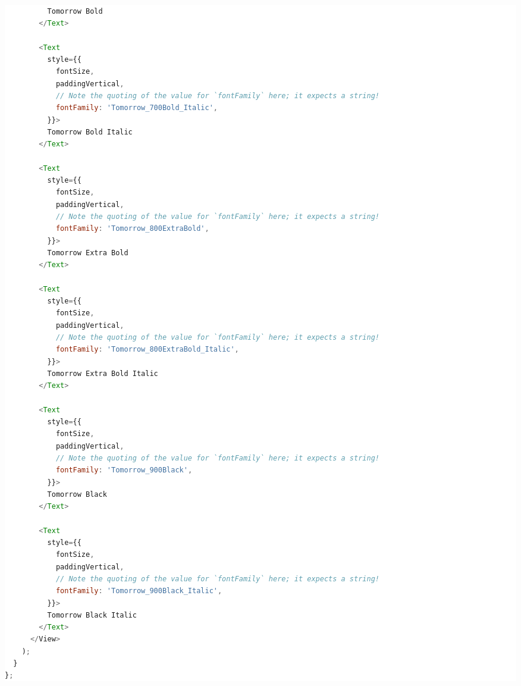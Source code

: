 ```js
          Tomorrow Bold
        </Text>

        <Text
          style={{
            fontSize,
            paddingVertical,
            // Note the quoting of the value for `fontFamily` here; it expects a string!
            fontFamily: 'Tomorrow_700Bold_Italic',
          }}>
          Tomorrow Bold Italic
        </Text>

        <Text
          style={{
            fontSize,
            paddingVertical,
            // Note the quoting of the value for `fontFamily` here; it expects a string!
            fontFamily: 'Tomorrow_800ExtraBold',
          }}>
          Tomorrow Extra Bold
        </Text>

        <Text
          style={{
            fontSize,
            paddingVertical,
            // Note the quoting of the value for `fontFamily` here; it expects a string!
            fontFamily: 'Tomorrow_800ExtraBold_Italic',
          }}>
          Tomorrow Extra Bold Italic
        </Text>

        <Text
          style={{
            fontSize,
            paddingVertical,
            // Note the quoting of the value for `fontFamily` here; it expects a string!
            fontFamily: 'Tomorrow_900Black',
          }}>
          Tomorrow Black
        </Text>

        <Text
          style={{
            fontSize,
            paddingVertical,
            // Note the quoting of the value for `fontFamily` here; it expects a string!
            fontFamily: 'Tomorrow_900Black_Italic',
          }}>
          Tomorrow Black Italic
        </Text>
      </View>
    );
  }
};

```
